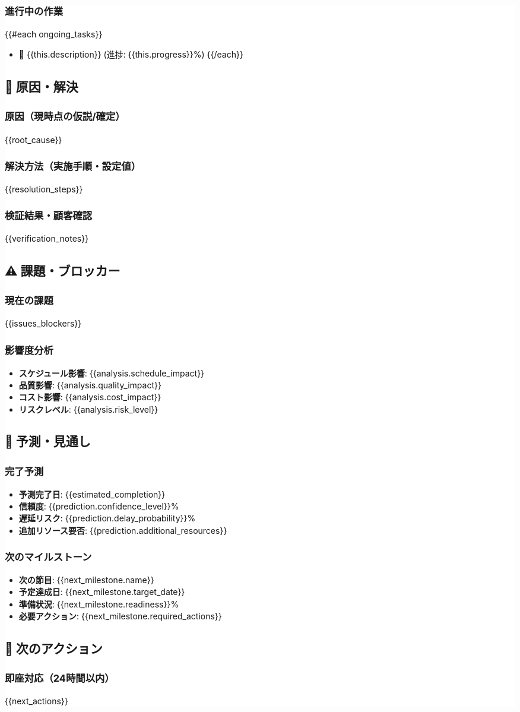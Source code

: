   ### 進行中の作業
  {{#each ongoing_tasks}}
  - 🔄 {{this.description}} (進捗: {{this.progress}}%)
  {{/each}}
  
  ## 🧭 原因・解決
  
  ### 原因（現時点の仮説/確定）
  {{root_cause}}
  
  ### 解決方法（実施手順・設定値）
  {{resolution_steps}}
  
  ### 検証結果・顧客確認
  {{verification_notes}}
  
  ## ⚠️ 課題・ブロッカー
  
  ### 現在の課題
  {{issues_blockers}}
  
  ### 影響度分析
  - **スケジュール影響**: {{analysis.schedule_impact}}
  - **品質影響**: {{analysis.quality_impact}}
  - **コスト影響**: {{analysis.cost_impact}}
  - **リスクレベル**: {{analysis.risk_level}}
  
  ## 🔮 予測・見通し
  
  ### 完了予測
  - **予測完了日**: {{estimated_completion}}
  - **信頼度**: {{prediction.confidence_level}}%
  - **遅延リスク**: {{prediction.delay_probability}}%
  - **追加リソース要否**: {{prediction.additional_resources}}
  
  ### 次のマイルストーン
  - **次の節目**: {{next_milestone.name}}
  - **予定達成日**: {{next_milestone.target_date}}
  - **準備状況**: {{next_milestone.readiness}}%
  - **必要アクション**: {{next_milestone.required_actions}}
  
  ## 🎯 次のアクション
  
  ### 即座対応（24時間以内）
  {{next_actions}}
  